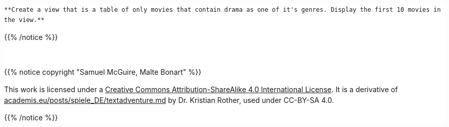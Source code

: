     **Create a view that is a table of only movies that contain drama as one of it's genres. Display the first 10 movies in the view.**


{{% /notice %}}

<br>

{{% notice copyright "Samuel McGuire, Malte Bonart" %}}

This work is licensed under a [Creative Commons Attribution-ShareAlike 4.0 International License](https://creativecommons.org/licenses/by-sa/4.0/). It is a derivative of [academis.eu/posts/spiele_DE/textadventure.md](https://www.academis.eu/posts/games_EN/textadventure.md) by Dr. Kristian Rother, used under CC-BY-SA 4.0. 

{{% /notice %}}